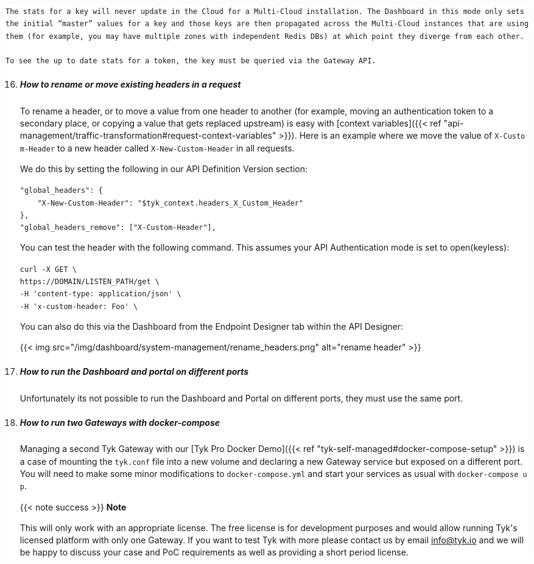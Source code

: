     The stats for a key will never update in the Cloud for a Multi-Cloud installation. The Dashboard in this mode only sets the initial “master” values for a key and those keys are then propagated across the Multi-Cloud instances that are using them (for example, you may have multiple zones with independent Redis DBs) at which point they diverge from each other.

    To see the up to date stats for a token, the key must be queried via the Gateway API.

16. ##### How to rename or move existing headers in a request

    To rename a header, or to move a value from one header to another (for example, moving an authentication token to a secondary place, or copying a value that gets replaced upstream) is easy with [context variables]({{< ref "api-management/traffic-transformation#request-context-variables" >}}). Here is an example where we move the value of `X-Custom-Header` to a new header called `X-New-Custom-Header` in all requests.

    We do this by setting the following in our API Definition Version section:
    ```{.copyWrapper}
    "global_headers": {
        "X-New-Custom-Header": "$tyk_context.headers_X_Custom_Header"
    },
    "global_headers_remove": ["X-Custom-Header"],
    ```

    You can test the header with the following command. This assumes your API Authentication mode is set to open(keyless):

    ```{.copyWrapper}
    curl -X GET \
    https://DOMAIN/LISTEN_PATH/get \
    -H 'content-type: application/json' \
    -H 'x-custom-header: Foo' \
    ```


    You can also do this via the Dashboard from the Endpoint Designer tab within the API Designer:

    {{< img src="/img/dashboard/system-management/rename_headers.png" alt="rename header" >}}

17. ##### How to run the Dashboard and portal on different ports

    Unfortunately its not possible to run the Dashboard and Portal on different ports, they must use the same port.

18. ##### How to run two Gateways with docker-compose

    Managing a second Tyk Gateway with our [Tyk Pro Docker Demo]({{< ref "tyk-self-managed#docker-compose-setup" >}}) is a case of mounting the `tyk.conf` file into a new volume and declaring a new Gateway service but exposed on a different port.
    You will need to make some minor modifications to `docker-compose.yml` and start your services as usual with `docker-compose up`.

    {{< note success >}}
    **Note**  

    This will only work with an appropriate license. The free license is for development purposes and would allow running Tyk's licensed platform with only one Gateway. If you want to test Tyk with more please contact us by email [info@tyk.io](mailto:info@tyk.io) and we will be happy to discuss your case and PoC requirements as well as providing a short period license.
